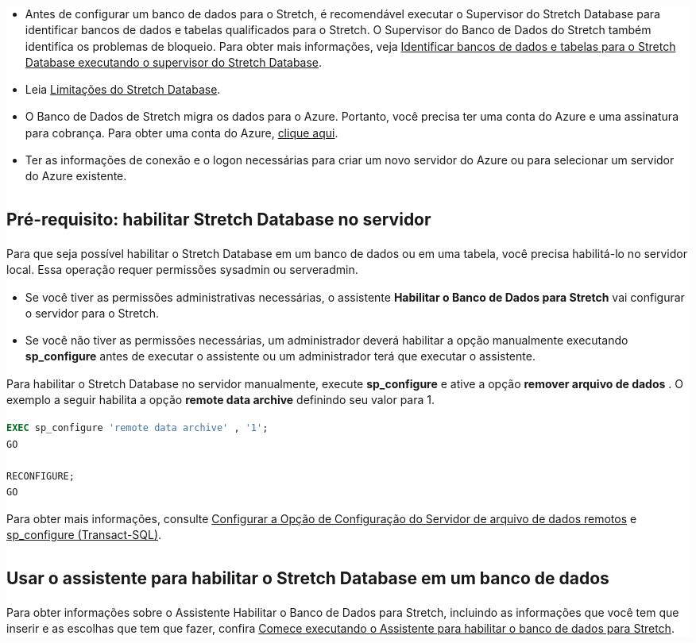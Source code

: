 -   Antes de configurar um banco de dados para o Stretch, é recomendável executar o Supervisor do Stretch Database para identificar bancos de dados e tabelas qualificados para o Stretch. O Supervisor do Banco de Dados do Stretch também identifica os problemas de bloqueio. Para obter mais informações, veja [Identificar bancos de dados e tabelas para o Stretch Database executando o supervisor do Stretch Database](../../sql-server/stretch-database/stretch-database-databases-and-tables-stretch-database-advisor.md).  
  
-   Leia [Limitações do Stretch Database](../../sql-server/stretch-database/limitations-for-stretch-database.md).  
  
-   O Banco de Dados de Stretch migra os dados para o Azure. Portanto, você precisa ter uma conta do Azure e uma assinatura para cobrança. Para obter uma conta do Azure, [clique aqui](https://azure.microsoft.com/pricing/free-trial/).  
  
-   Ter as informações de conexão e o logon necessárias para criar um novo servidor do Azure ou para selecionar um servidor do Azure existente.  
  
##  <a name="prerequisite-enable-stretch-database-on-the-server"></a><a name="EnableTSQLServer"></a> Pré-requisito: habilitar Stretch Database no servidor  
 Para que seja possível habilitar o Stretch Database em um banco de dados ou em uma tabela, você precisa habilitá-lo no servidor local. Essa operação requer permissões sysadmin ou serveradmin.  
  
-   Se você tiver as permissões administrativas necessárias, o assistente **Habilitar o Banco de Dados para Stretch** vai configurar o servidor para o Stretch.  
  
-   Se você não tiver as permissões necessárias, um administrador deverá habilitar a opção manualmente executando **sp_configure** antes de executar o assistente ou um administrador terá que executar o assistente.  
  
 Para habilitar o Stretch Database no servidor manualmente, execute **sp_configure** e ative a opção **remover arquivo de dados** . O exemplo a seguir habilita a opção **remote data archive** definindo seu valor para 1.  
  
```sql
EXEC sp_configure 'remote data archive' , '1';  
GO

RECONFIGURE;  
GO  
```  
  
 Para obter mais informações, consulte [Configurar a Opção de Configuração do Servidor de arquivo de dados remotos](../../database-engine/configure-windows/configure-the-remote-data-archive-server-configuration-option.md) e [sp_configure &#40;Transact-SQL&#41;](../../relational-databases/system-stored-procedures/sp-configure-transact-sql.md).  
  
##  <a name="use-the-wizard-to-enable-stretch-database-on-a-database"></a><a name="Wizard"></a> Usar o assistente para habilitar o Stretch Database em um banco de dados  
 Para obter informações sobre o Assistente Habilitar o Banco de Dados para Stretch, incluindo as informações que você tem que inserir e as escolhas que tem que fazer, confira [Comece executando o Assistente para habilitar o banco de dados para Stretch](../../sql-server/stretch-database/get-started-by-running-the-enable-database-for-stretch-wizard.md).  
  